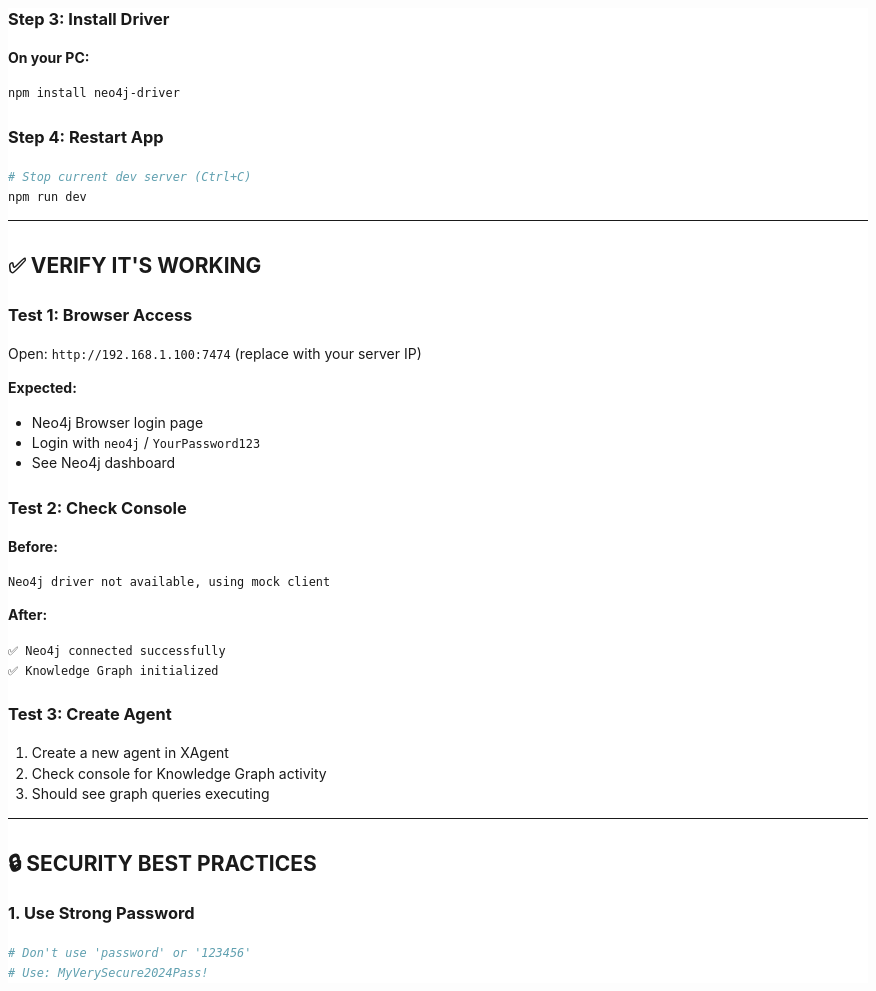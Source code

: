 ### **Step 3: Install Driver**

**On your PC:**
```bash
npm install neo4j-driver
```

### **Step 4: Restart App**

```bash
# Stop current dev server (Ctrl+C)
npm run dev
```

---

## ✅ **VERIFY IT'S WORKING**

### **Test 1: Browser Access**

Open: `http://192.168.1.100:7474` (replace with your server IP)

**Expected:**
- Neo4j Browser login page
- Login with `neo4j` / `YourPassword123`
- See Neo4j dashboard

### **Test 2: Check Console**

**Before:**
```
Neo4j driver not available, using mock client
```

**After:**
```
✅ Neo4j connected successfully
✅ Knowledge Graph initialized
```

### **Test 3: Create Agent**

1. Create a new agent in XAgent
2. Check console for Knowledge Graph activity
3. Should see graph queries executing

---

## 🔒 **SECURITY BEST PRACTICES**

### **1. Use Strong Password**
```bash
# Don't use 'password' or '123456'
# Use: MyVerySecure2024Pass!
```
